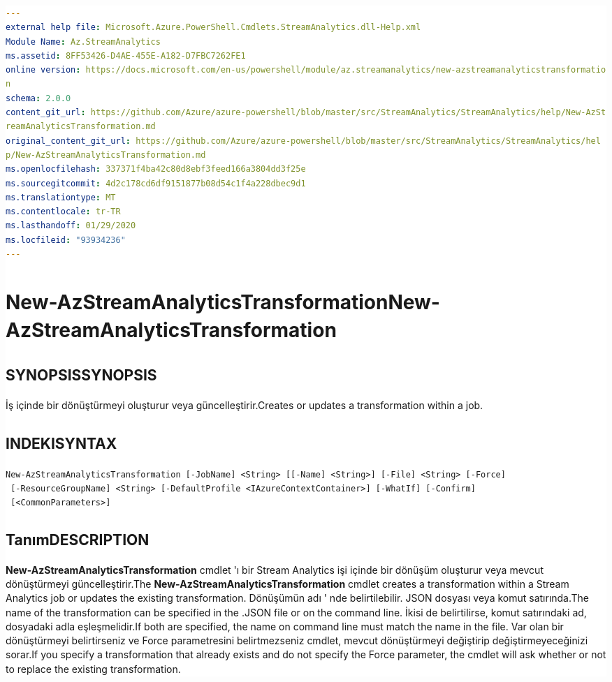 ```yaml
---
external help file: Microsoft.Azure.PowerShell.Cmdlets.StreamAnalytics.dll-Help.xml
Module Name: Az.StreamAnalytics
ms.assetid: 8FF53426-D4AE-455E-A182-D7FBC7262FE1
online version: https://docs.microsoft.com/en-us/powershell/module/az.streamanalytics/new-azstreamanalyticstransformation
schema: 2.0.0
content_git_url: https://github.com/Azure/azure-powershell/blob/master/src/StreamAnalytics/StreamAnalytics/help/New-AzStreamAnalyticsTransformation.md
original_content_git_url: https://github.com/Azure/azure-powershell/blob/master/src/StreamAnalytics/StreamAnalytics/help/New-AzStreamAnalyticsTransformation.md
ms.openlocfilehash: 337371f4ba42c80d8ebf3feed166a3804dd3f25e
ms.sourcegitcommit: 4d2c178cd6df9151877b08d54c1f4a228dbec9d1
ms.translationtype: MT
ms.contentlocale: tr-TR
ms.lasthandoff: 01/29/2020
ms.locfileid: "93934236"
---
```

# <span data-ttu-id="0663b-101">New-AzStreamAnalyticsTransformation</span><span class="sxs-lookup"><span data-stu-id="0663b-101">New-AzStreamAnalyticsTransformation</span></span>

## <span data-ttu-id="0663b-102">SYNOPSIS</span><span class="sxs-lookup"><span data-stu-id="0663b-102">SYNOPSIS</span></span>
<span data-ttu-id="0663b-103">İş içinde bir dönüştürmeyi oluşturur veya güncelleştirir.</span><span class="sxs-lookup"><span data-stu-id="0663b-103">Creates or updates a transformation within a job.</span></span>

## <span data-ttu-id="0663b-104">INDEKI</span><span class="sxs-lookup"><span data-stu-id="0663b-104">SYNTAX</span></span>

```
New-AzStreamAnalyticsTransformation [-JobName] <String> [[-Name] <String>] [-File] <String> [-Force]
 [-ResourceGroupName] <String> [-DefaultProfile <IAzureContextContainer>] [-WhatIf] [-Confirm]
 [<CommonParameters>]
```

## <span data-ttu-id="0663b-105">Tanım</span><span class="sxs-lookup"><span data-stu-id="0663b-105">DESCRIPTION</span></span>
<span data-ttu-id="0663b-106">**New-AzStreamAnalyticsTransformation** cmdlet 'ı bir Stream Analytics işi içinde bir dönüşüm oluşturur veya mevcut dönüştürmeyi güncelleştirir.</span><span class="sxs-lookup"><span data-stu-id="0663b-106">The **New-AzStreamAnalyticsTransformation** cmdlet creates a transformation within a Stream Analytics job or updates the existing transformation.</span></span>
<span data-ttu-id="0663b-107">Dönüşümün adı ' nde belirtilebilir. JSON dosyası veya komut satırında.</span><span class="sxs-lookup"><span data-stu-id="0663b-107">The name of the transformation can be specified in the .JSON file or on the command line.</span></span>
<span data-ttu-id="0663b-108">İkisi de belirtilirse, komut satırındaki ad, dosyadaki adla eşleşmelidir.</span><span class="sxs-lookup"><span data-stu-id="0663b-108">If both are specified, the name on command line must match the name in the file.</span></span>
<span data-ttu-id="0663b-109">Var olan bir dönüştürmeyi belirtirseniz ve Force parametresini belirtmezseniz cmdlet, mevcut dönüştürmeyi değiştirip değiştirmeyeceğinizi sorar.</span><span class="sxs-lookup"><span data-stu-id="0663b-109">If you specify a transformation that already exists and do not specify the Force parameter, the cmdlet will ask whether or not to replace the existing transformation.</span></span>